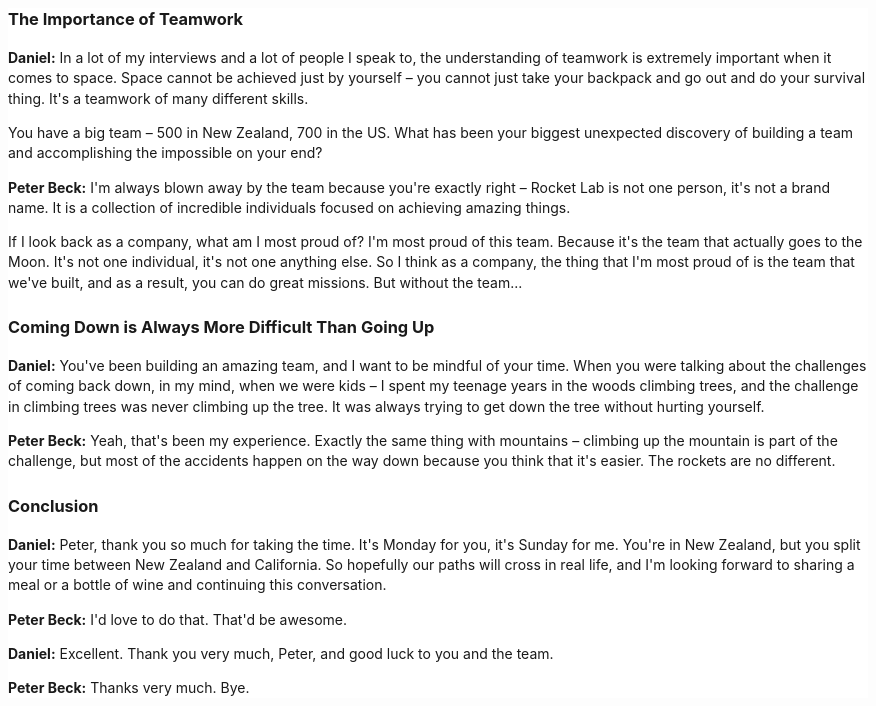 ### The Importance of Teamwork

**Daniel:** In a lot of my interviews and a lot of people I speak to, the understanding of teamwork is extremely important when it comes to space. Space cannot be achieved just by yourself – you cannot just take your backpack and go out and do your survival thing. It's a teamwork of many different skills.

You have a big team – 500 in New Zealand, 700 in the US. What has been your biggest unexpected discovery of building a team and accomplishing the impossible on your end?

**Peter Beck:** I'm always blown away by the team because you're exactly right – Rocket Lab is not one person, it's not a brand name. It is a collection of incredible individuals focused on achieving amazing things.

If I look back as a company, what am I most proud of? I'm most proud of this team. Because it's the team that actually goes to the Moon. It's not one individual, it's not one anything else. So I think as a company, the thing that I'm most proud of is the team that we've built, and as a result, you can do great missions. But without the team...

### Coming Down is Always More Difficult Than Going Up

**Daniel:** You've been building an amazing team, and I want to be mindful of your time. When you were talking about the challenges of coming back down, in my mind, when we were kids – I spent my teenage years in the woods climbing trees, and the challenge in climbing trees was never climbing up the tree. It was always trying to get down the tree without hurting yourself.

**Peter Beck:** Yeah, that's been my experience. Exactly the same thing with mountains – climbing up the mountain is part of the challenge, but most of the accidents happen on the way down because you think that it's easier. The rockets are no different.

### Conclusion

**Daniel:** Peter, thank you so much for taking the time. It's Monday for you, it's Sunday for me. You're in New Zealand, but you split your time between New Zealand and California. So hopefully our paths will cross in real life, and I'm looking forward to sharing a meal or a bottle of wine and continuing this conversation.

**Peter Beck:** I'd love to do that. That'd be awesome.

**Daniel:** Excellent. Thank you very much, Peter, and good luck to you and the team.

**Peter Beck:** Thanks very much. Bye.